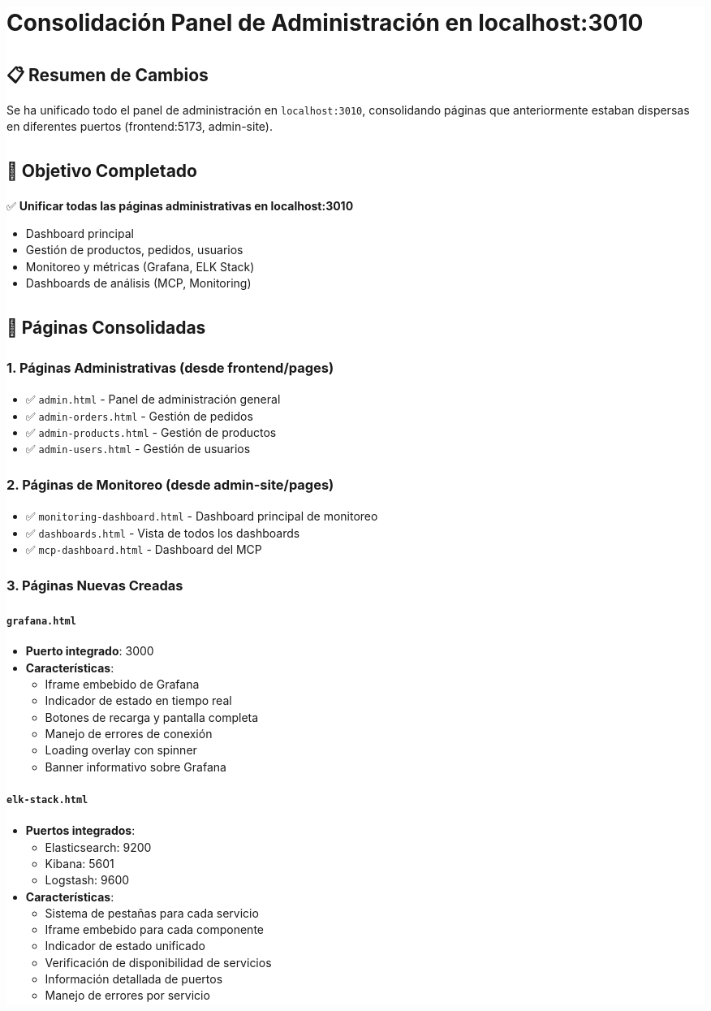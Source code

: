 # Consolidación Panel de Administración en localhost:3010

## 📋 Resumen de Cambios

Se ha unificado todo el panel de administración en `localhost:3010`, consolidando páginas que anteriormente estaban dispersas en diferentes puertos (frontend:5173, admin-site).

## 🎯 Objetivo Completado

✅ **Unificar todas las páginas administrativas en localhost:3010**
- Dashboard principal
- Gestión de productos, pedidos, usuarios
- Monitoreo y métricas (Grafana, ELK Stack)
- Dashboards de análisis (MCP, Monitoring)

## 📁 Páginas Consolidadas

### 1. Páginas Administrativas (desde frontend/pages)
- ✅ `admin.html` - Panel de administración general
- ✅ `admin-orders.html` - Gestión de pedidos
- ✅ `admin-products.html` - Gestión de productos
- ✅ `admin-users.html` - Gestión de usuarios

### 2. Páginas de Monitoreo (desde admin-site/pages)
- ✅ `monitoring-dashboard.html` - Dashboard principal de monitoreo
- ✅ `dashboards.html` - Vista de todos los dashboards
- ✅ `mcp-dashboard.html` - Dashboard del MCP

### 3. Páginas Nuevas Creadas

#### `grafana.html`
- **Puerto integrado**: 3000
- **Características**:
  - Iframe embebido de Grafana
  - Indicador de estado en tiempo real
  - Botones de recarga y pantalla completa
  - Manejo de errores de conexión
  - Loading overlay con spinner
  - Banner informativo sobre Grafana

#### `elk-stack.html`
- **Puertos integrados**: 
  - Elasticsearch: 9200
  - Kibana: 5601
  - Logstash: 9600
- **Características**:
  - Sistema de pestañas para cada servicio
  - Iframe embebido para cada componente
  - Indicador de estado unificado
  - Verificación de disponibilidad de servicios
  - Información detallada de puertos
  - Manejo de errores por servicio
